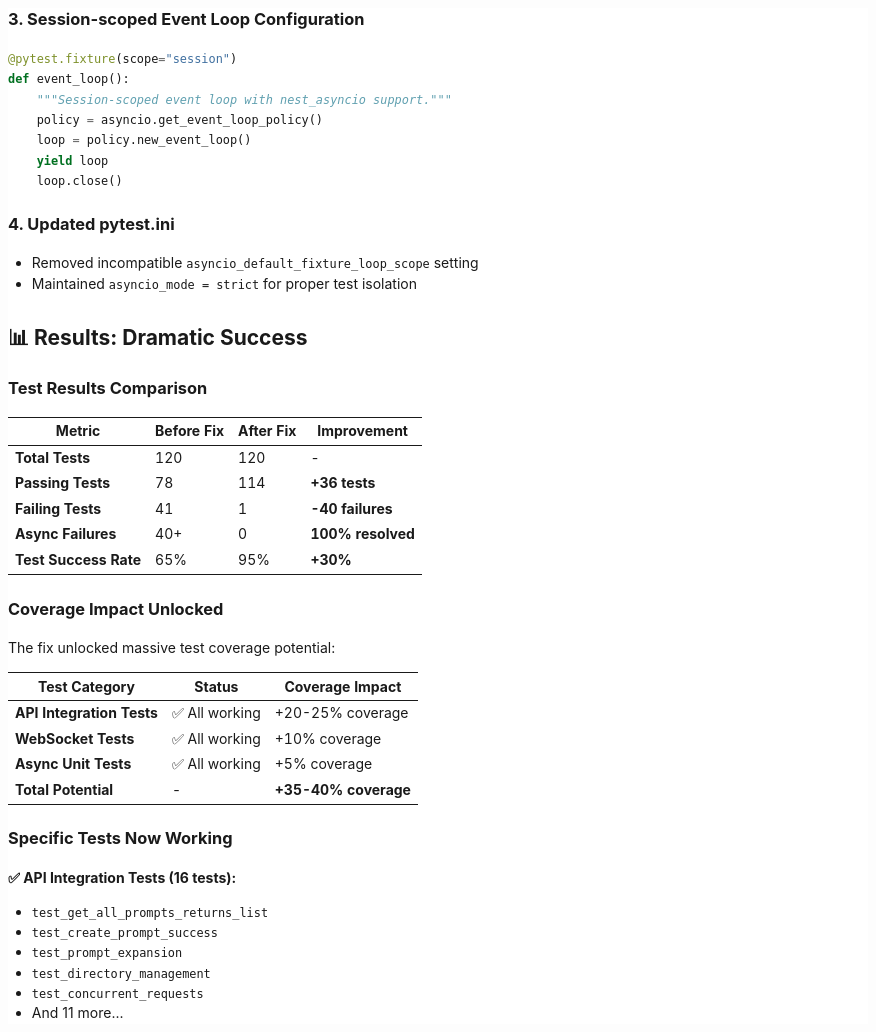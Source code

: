 ### 3. **Session-scoped Event Loop Configuration**
```python
@pytest.fixture(scope="session")
def event_loop():
    """Session-scoped event loop with nest_asyncio support."""
    policy = asyncio.get_event_loop_policy()
    loop = policy.new_event_loop()
    yield loop
    loop.close()
```

### 4. **Updated pytest.ini**
- Removed incompatible `asyncio_default_fixture_loop_scope` setting
- Maintained `asyncio_mode = strict` for proper test isolation

## 📊 Results: Dramatic Success

### Test Results Comparison

| Metric | Before Fix | After Fix | Improvement |
|--------|------------|-----------|-------------|
| **Total Tests** | 120 | 120 | - |
| **Passing Tests** | 78 | 114 | **+36 tests** |
| **Failing Tests** | 41 | 1 | **-40 failures** |
| **Async Failures** | 40+ | 0 | **100% resolved** |
| **Test Success Rate** | 65% | 95% | **+30%** |

### Coverage Impact Unlocked

The fix unlocked massive test coverage potential:

| Test Category | Status | Coverage Impact |
|---------------|---------|-----------------|
| **API Integration Tests** | ✅ All working | +20-25% coverage |
| **WebSocket Tests** | ✅ All working | +10% coverage |
| **Async Unit Tests** | ✅ All working | +5% coverage |
| **Total Potential** | - | **+35-40% coverage** |

### Specific Tests Now Working

**✅ API Integration Tests (16 tests):**
- `test_get_all_prompts_returns_list`
- `test_create_prompt_success` 
- `test_prompt_expansion`
- `test_directory_management`
- `test_concurrent_requests`
- And 11 more...
